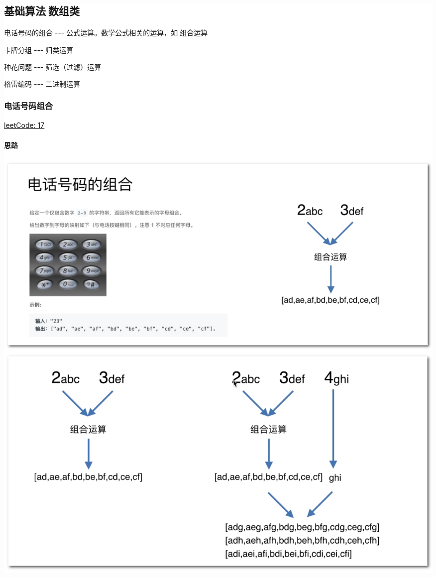 
## 基础算法 数组类

电话号码的组合 --- 公式运算。数学公式相关的运算，如 组合运算

卡牌分组 --- 归类运算

种花问题 --- 筛选（过滤）运算

格雷编码 --- 二进制运算

### 电话号码组合

[leetCode: 17](https://leetcode-cn.com/problems/letter-combinations-of-a-phone-number/)

#### 思路

<img alt="题目" src="./assets/2019-05-30-19-22-02.png" width="1000" />

<img alt="思路 1" src="./assets/2019-05-30-19-26-42.png" width="1000" />

